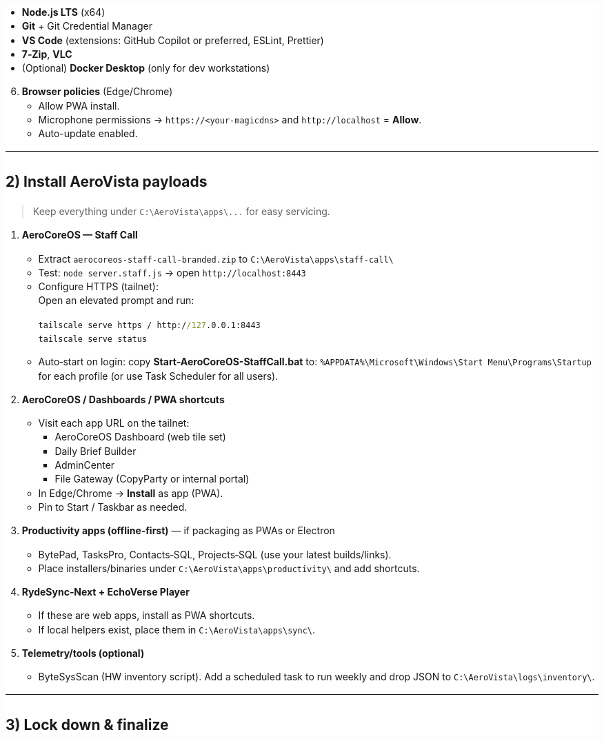    - **Node.js LTS** (x64)
   - **Git** + Git Credential Manager
   - **VS Code** (extensions: GitHub Copilot or preferred, ESLint, Prettier)
   - **7‑Zip**, **VLC**
   - (Optional) **Docker Desktop** (only for dev workstations)
6. **Browser policies** (Edge/Chrome)
   - Allow PWA install.
   - Microphone permissions → `https://<your-magicdns>` and `http://localhost` = **Allow**.
   - Auto-update enabled.

---

## 2) Install AeroVista payloads

> Keep everything under `C:\AeroVista\apps\...` for easy servicing.

1. **AeroCoreOS — Staff Call**
   - Extract `aerocoreos-staff-call-branded.zip` to `C:\AeroVista\apps\staff-call\`
   - Test: `node server.staff.js` → open `http://localhost:8443`  
   - Configure HTTPS (tailnet):  
     Open an elevated prompt and run:
     ```bat
     tailscale serve https / http://127.0.0.1:8443
     tailscale serve status
     ```
   - Auto‑start on login: copy **Start-AeroCoreOS-StaffCall.bat** to:
     `%APPDATA%\Microsoft\Windows\Start Menu\Programs\Startup` for each profile (or use Task Scheduler for all users).

2. **AeroCoreOS / Dashboards / PWA shortcuts**
   - Visit each app URL on the tailnet:  
     - AeroCoreOS Dashboard (web tile set)  
     - Daily Brief Builder  
     - AdminCenter  
     - File Gateway (CopyParty or internal portal)  
   - In Edge/Chrome → **Install** as app (PWA).  
   - Pin to Start / Taskbar as needed.

3. **Productivity apps (offline‑first)** — if packaging as PWAs or Electron
   - BytePad, TasksPro, Contacts‑SQL, Projects‑SQL (use your latest builds/links).
   - Place installers/binaries under `C:\AeroVista\apps\productivity\` and add shortcuts.

4. **RydeSync‑Next + EchoVerse Player**
   - If these are web apps, install as PWA shortcuts.
   - If local helpers exist, place them in `C:\AeroVista\apps\sync\`.

5. **Telemetry/tools (optional)**
   - ByteSysScan (HW inventory script). Add a scheduled task to run weekly and drop JSON to `C:\AeroVista\logs\inventory\`.

---

## 3) Lock down & finalize
